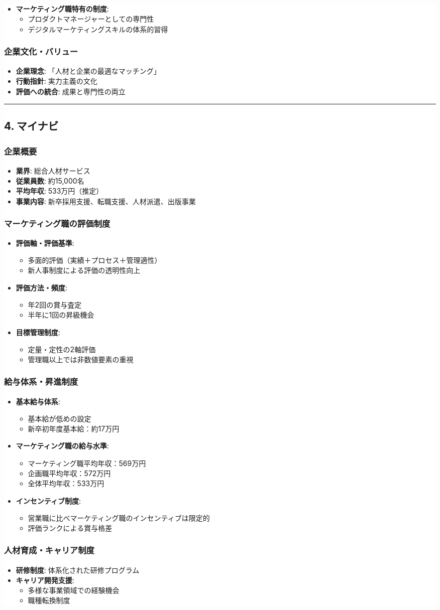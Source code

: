 - **マーケティング職特有の制度**: 
  - プロダクトマネージャーとしての専門性
  - デジタルマーケティングスキルの体系的習得

### 企業文化・バリュー
- **企業理念**: 「人材と企業の最適なマッチング」
- **行動指針**: 実力主義の文化
- **評価への統合**: 成果と専門性の両立

---

## 4. マイナビ

### 企業概要
- **業界**: 総合人材サービス
- **従業員数**: 約15,000名
- **平均年収**: 533万円（推定）
- **事業内容**: 新卒採用支援、転職支援、人材派遣、出版事業

### マーケティング職の評価制度
- **評価軸・評価基準**: 
  - 多面的評価（実績＋プロセス＋管理適性）
  - 新人事制度による評価の透明性向上

- **評価方法・頻度**: 
  - 年2回の賞与査定
  - 半年に1回の昇級機会

- **目標管理制度**: 
  - 定量・定性の2軸評価
  - 管理職以上では非数値要素の重視

### 給与体系・昇進制度
- **基本給与体系**: 
  - 基本給が低めの設定
  - 新卒初年度基本給：約17万円

- **マーケティング職の給与水準**: 
  - マーケティング職平均年収：569万円
  - 企画職平均年収：572万円
  - 全体平均年収：533万円

- **インセンティブ制度**: 
  - 営業職に比べマーケティング職のインセンティブは限定的
  - 評価ランクによる賞与格差

### 人材育成・キャリア制度
- **研修制度**: 体系化された研修プログラム
- **キャリア開発支援**: 
  - 多様な事業領域での経験機会
  - 職種転換制度
